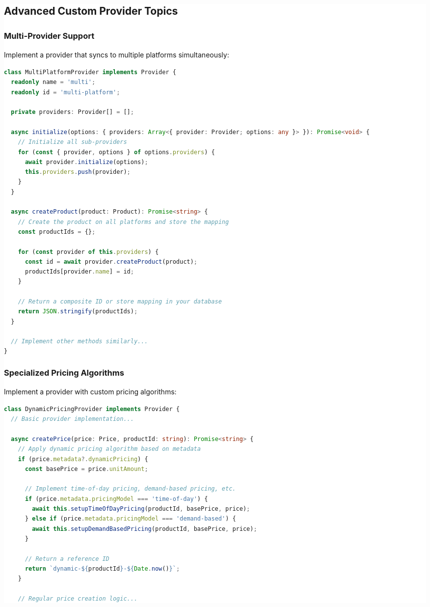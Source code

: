 ## Advanced Custom Provider Topics

### Multi-Provider Support

Implement a provider that syncs to multiple platforms simultaneously:

```typescript
class MultiPlatformProvider implements Provider {
  readonly name = 'multi';
  readonly id = 'multi-platform';
  
  private providers: Provider[] = [];
  
  async initialize(options: { providers: Array<{ provider: Provider; options: any }> }): Promise<void> {
    // Initialize all sub-providers
    for (const { provider, options } of options.providers) {
      await provider.initialize(options);
      this.providers.push(provider);
    }
  }
  
  async createProduct(product: Product): Promise<string> {
    // Create the product on all platforms and store the mapping
    const productIds = {};
    
    for (const provider of this.providers) {
      const id = await provider.createProduct(product);
      productIds[provider.name] = id;
    }
    
    // Return a composite ID or store mapping in your database
    return JSON.stringify(productIds);
  }
  
  // Implement other methods similarly...
}
```

### Specialized Pricing Algorithms

Implement a provider with custom pricing algorithms:

```typescript
class DynamicPricingProvider implements Provider {
  // Basic provider implementation...
  
  async createPrice(price: Price, productId: string): Promise<string> {
    // Apply dynamic pricing algorithm based on metadata
    if (price.metadata?.dynamicPricing) {
      const basePrice = price.unitAmount;
      
      // Implement time-of-day pricing, demand-based pricing, etc.
      if (price.metadata.pricingModel === 'time-of-day') {
        await this.setupTimeOfDayPricing(productId, basePrice, price);
      } else if (price.metadata.pricingModel === 'demand-based') {
        await this.setupDemandBasedPricing(productId, basePrice, price);
      }
      
      // Return a reference ID
      return `dynamic-${productId}-${Date.now()}`;
    }
    
    // Regular price creation logic...
```